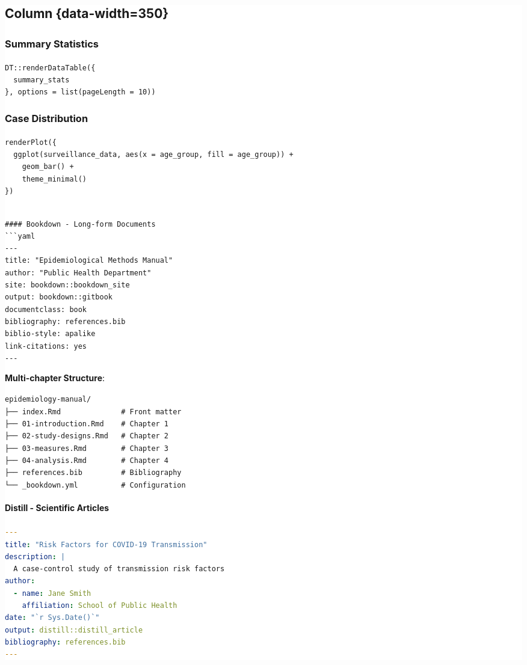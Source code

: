 Column {data-width=350}
-----------------------------------------------------------------------

### Summary Statistics

```{r}
DT::renderDataTable({
  summary_stats
}, options = list(pageLength = 10))
```

### Case Distribution

```{r}
renderPlot({
  ggplot(surveillance_data, aes(x = age_group, fill = age_group)) +
    geom_bar() +
    theme_minimal()
})
```
```

#### Bookdown - Long-form Documents
```yaml
---
title: "Epidemiological Methods Manual"
author: "Public Health Department"
site: bookdown::bookdown_site
output: bookdown::gitbook
documentclass: book
bibliography: references.bib
biblio-style: apalike
link-citations: yes
---
```

**Multi-chapter Structure**:
```
epidemiology-manual/
├── index.Rmd              # Front matter
├── 01-introduction.Rmd    # Chapter 1
├── 02-study-designs.Rmd   # Chapter 2
├── 03-measures.Rmd        # Chapter 3
├── 04-analysis.Rmd        # Chapter 4
├── references.bib         # Bibliography
└── _bookdown.yml          # Configuration
```

#### Distill - Scientific Articles
```yaml
---
title: "Risk Factors for COVID-19 Transmission"
description: |
  A case-control study of transmission risk factors
author:
  - name: Jane Smith
    affiliation: School of Public Health
date: "`r Sys.Date()`"
output: distill::distill_article
bibliography: references.bib
---
```
